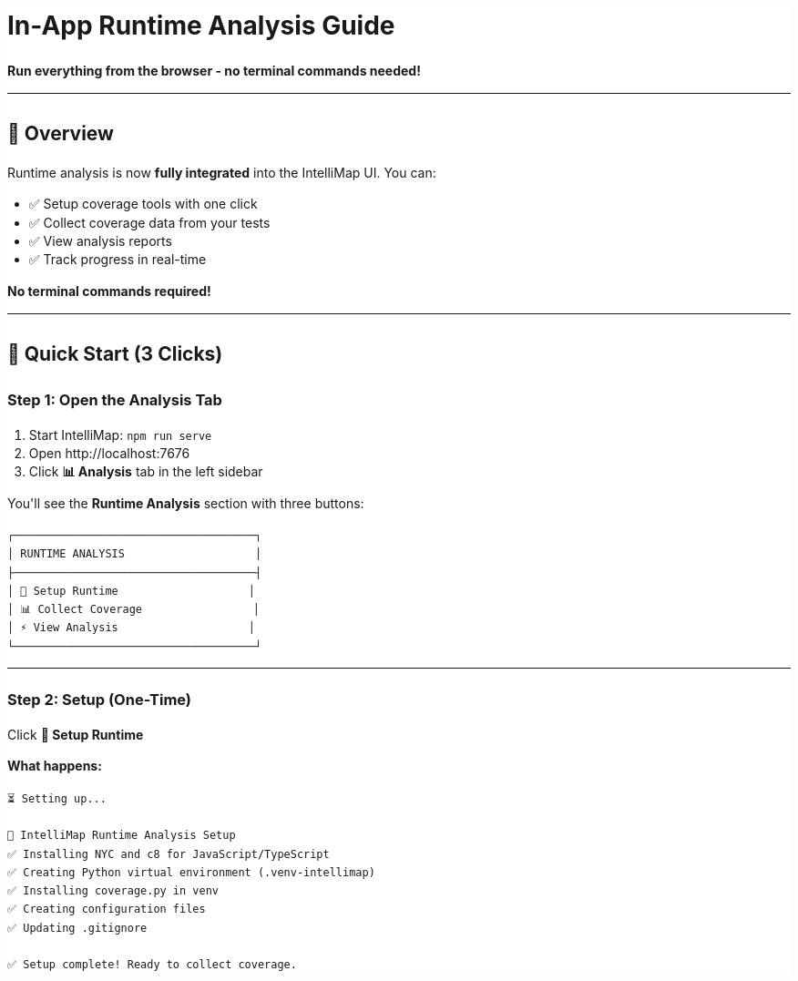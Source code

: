 # In-App Runtime Analysis Guide

**Run everything from the browser - no terminal commands needed!**

---

## 🎯 Overview

Runtime analysis is now **fully integrated** into the IntelliMap UI. You can:
- ✅ Setup coverage tools with one click
- ✅ Collect coverage data from your tests
- ✅ View analysis reports
- ✅ Track progress in real-time

**No terminal commands required!**

---

## 🚀 Quick Start (3 Clicks)

### Step 1: Open the Analysis Tab

1. Start IntelliMap: `npm run serve`
2. Open http://localhost:7676
3. Click **📊 Analysis** tab in the left sidebar

You'll see the **Runtime Analysis** section with three buttons:

```
┌─────────────────────────────────────┐
│ RUNTIME ANALYSIS                    │
├─────────────────────────────────────┤
│ 🔧 Setup Runtime                    │
│ 📊 Collect Coverage                 │
│ ⚡ View Analysis                    │
└─────────────────────────────────────┘
```

---

### Step 2: Setup (One-Time)

Click **🔧 Setup Runtime**

**What happens:**
```
⏳ Setting up...

🚀 IntelliMap Runtime Analysis Setup
✅ Installing NYC and c8 for JavaScript/TypeScript
✅ Creating Python virtual environment (.venv-intellimap)
✅ Installing coverage.py in venv
✅ Creating configuration files
✅ Updating .gitignore

✅ Setup complete! Ready to collect coverage.
```
